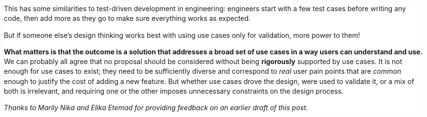 This has some similarities to test-driven development in engineering:
engineers start with a few test cases before writing any code,
then add more as they go to make sure everything works as expected.

But if someone else’s design thinking works best with using use cases only for validation, more power to them!

**What matters is that the outcome is a solution that addresses a broad set of use cases in a way users can understand and use.**
We can probably all agree that no proposal should be considered without being **rigorously** supported by use cases.
It is not enough for use cases to exist;
they need to be sufficiently diverse and correspond to *real* user pain points that are *common* enough to justify the cost of adding a new feature.
But whether use cases drove the design, were used to validate it, or a mix of both is irrelevant,
and requiring one or the other imposes unnecessary constraints on the design process.

*Thanks to Marily Nika and Elika Etemad for providing feedback on an earlier draft of this post.*
